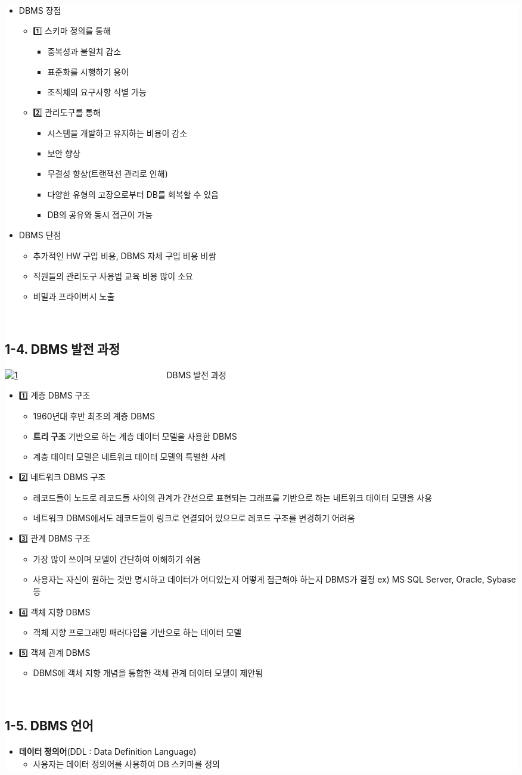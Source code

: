 - DBMS 장점
	- 1️⃣ 스키마 정의를 통해
		- 중복성과 불일치 감소
		
		- 표준화를 시행하기 용이
		- 조직체의 요구사항 식별 가능
	 
	 - 2️⃣ 관리도구를 통해
		 - 시스템을 개발하고 유지하는 비용이 감소
		 - 보안 향상
	
		- 무결성 향상(트랜잭션 관리로 인해)
		- 다양한 유형의 고장으로부터 DB를 회복할 수 있음
		- DB의 공유와 동시 접근이 가능
	
- DBMS 단점
	- 추가적인 HW 구입 비용, DBMS 자체 구입 비용 비쌈

	- 직원들의 관리도구 사용법 교육 비용 많이 소요
	- 비밀과 프라이버시 노출
 
 <br>

## 1-4. DBMS 발전 과정

<a  href="https://github.com/LeeNaYoung240/LeeNaYoung240.github.io/assets/107848521/aa692274-6ab9-40e1-91a5-b336dbf85285"  class="popup img-link"><img  src="https://github.com/LeeNaYoung240/LeeNaYoung240.github.io/assets/107848521/aa692274-6ab9-40e1-91a5-b336dbf85285"  alt="1"  loading="lazy"></a>
&emsp;&emsp;&emsp;&emsp;&emsp;&emsp; &emsp;&emsp; &emsp;&emsp;&emsp;&emsp;&emsp;&emsp;&emsp;&emsp;&emsp;DBMS 발전 과정

- 1️⃣ 계층 DBMS 구조
	- 1960년대 후반 최초의 계층 DBMS
	
	- **트리 구조** 기반으로 하는 계층 데이터 모델을 사용한 DBMS
	- 계층 데이터 모델은 네트워크 데이터 모델의 특별한 사례 

- 2️⃣ 네트워크 DBMS 구조
	- 레코드들이 노드로 레코드들 사이의 관계가 간선으로 표현되는 그래프를 기반으로 하는 네트워크 데이터 모델을 사용
	
	- 네트워크 DBMS에서도 레코드들이 링크로 연결되어 있으므로 레코드 구조를 변경하기 어려움

- 3️⃣ 관계 DBMS 구조
	- 가장 많이 쓰이며 모델이 간단하여 이해하기 쉬움

	- 사용자는 자신이 원하는 것만 명시하고 데이터가 어디있는지 어떻게 접근해야 하는지 DBMS가 결정
	ex) MS SQL Server, Oracle, Sybase 등

- 4️⃣ 객체 지향 DBMS
	- 객체 지향 프로그래밍 패러다임을 기반으로 하는 데이터 모델

- 5️⃣ 객체 관계 DBMS
	- DBMS에 객체 지향 개념을 통합한 객체 관계 데이터 모델이 제안됨

 <br>

## 1-5. DBMS 언어
- **데이터 정의어**(DDL : Data Definition Language)
	- 사용자는 데이터 정의어를 사용하여 DB 스키마를 정의
	